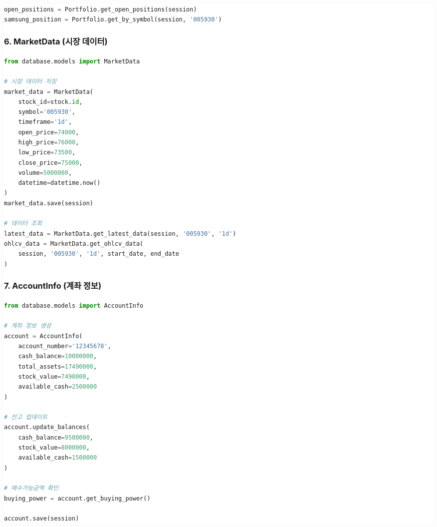 ```python
open_positions = Portfolio.get_open_positions(session)
samsung_position = Portfolio.get_by_symbol(session, '005930')
```

### 6. MarketData (시장 데이터)
```python
from database.models import MarketData

# 시장 데이터 저장
market_data = MarketData(
    stock_id=stock.id,
    symbol='005930',
    timeframe='1d',
    open_price=74000,
    high_price=76000,
    low_price=73500,
    close_price=75000,
    volume=5000000,
    datetime=datetime.now()
)
market_data.save(session)

# 데이터 조회
latest_data = MarketData.get_latest_data(session, '005930', '1d')
ohlcv_data = MarketData.get_ohlcv_data(
    session, '005930', '1d', start_date, end_date
)
```

### 7. AccountInfo (계좌 정보)
```python
from database.models import AccountInfo

# 계좌 정보 생성
account = AccountInfo(
    account_number='12345678',
    cash_balance=10000000,
    total_assets=17490000,
    stock_value=7490000,
    available_cash=2500000
)

# 잔고 업데이트
account.update_balances(
    cash_balance=9500000,
    stock_value=8000000,
    available_cash=1500000
)

# 매수가능금액 확인
buying_power = account.get_buying_power()

account.save(session)
```
